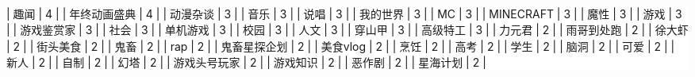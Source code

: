 | 趣闻 | 4 |
| 年终动画盛典 | 4 |
| 动漫杂谈 | 3 |
| 音乐 | 3 |
| 说唱 | 3 |
| 我的世界 | 3 |
| MC | 3 |
| MINECRAFT | 3 |
| 魔性 | 3 |
| 游戏 | 3 |
| 游戏鉴赏家 | 3 |
| 社会 | 3 |
| 单机游戏 | 3 |
| 校园 | 3 |
| 人文 | 3 |
| 穿山甲 | 3 |
| 高级特工 | 3 |
| 力元君 | 2 |
| 雨哥到处跑 | 2 |
| 徐大虾 | 2 |
| 街头美食 | 2 |
| 鬼畜 | 2 |
| rap | 2 |
| 鬼畜星探企划 | 2 |
| 美食vlog | 2 |
| 烹饪 | 2 |
| 高考 | 2 |
| 学生 | 2 |
| 脑洞 | 2 |
| 可爱 | 2 |
| 新人 | 2 |
| 自制 | 2 |
| 幻塔 | 2 |
| 游戏头号玩家 | 2 |
| 游戏知识 | 2 |
| 恶作剧 | 2 |
| 星海计划 | 2 |